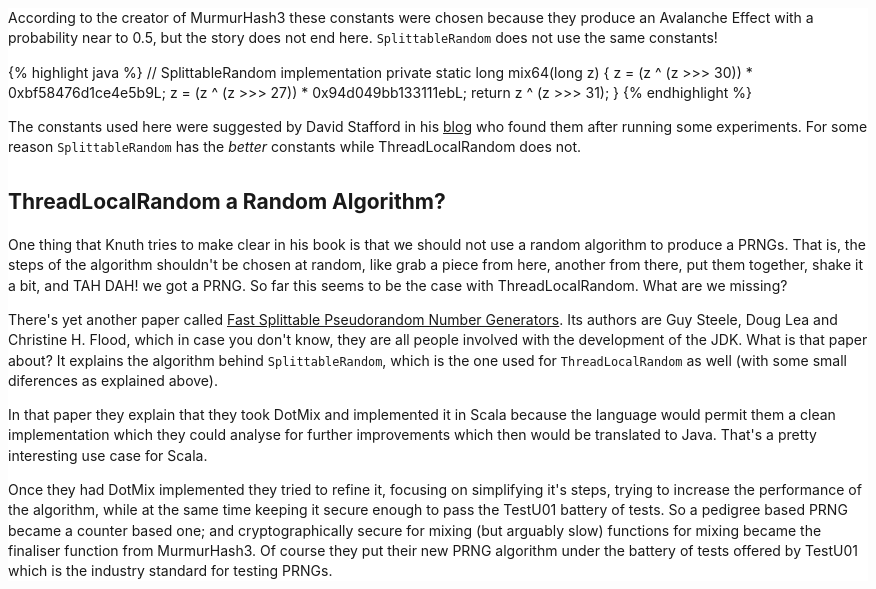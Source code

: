 According to the creator of MurmurHash3 these constants were chosen
because they produce an Avalanche Effect with a probability near to
0.5, but the story does not end here. `SplittableRandom` does not use
the same constants!

{% highlight java %}
// SplittableRandom implementation
private static long mix64(long z) {
    z = (z ^ (z >>> 30)) * 0xbf58476d1ce4e5b9L;
    z = (z ^ (z >>> 27)) * 0x94d049bb133111ebL;
    return z ^ (z >>> 31);
}
{% endhighlight %}

The constants used here were suggested by David Stafford in
his
[blog](http://zimbry.blogspot.ch/2011/09/better-bit-mixing-improving-on.html) who
found them after running some experiments. For some reason
`SplittableRandom` has the _better_ constants while ThreadLocalRandom
does not.

## ThreadLocalRandom a Random Algorithm? ##

One thing that Knuth tries to make clear in his book is that we should
not use a random algorithm to produce a PRNGs. That is, the steps of
the algorithm shouldn't be chosen at random, like grab a piece from
here, another from there, put them together, shake it a bit, and TAH
DAH! we got a PRNG. So far this seems to be the case with
ThreadLocalRandom. What are we missing?

There's yet another paper
called
[Fast Splittable Pseudorandom Number Generators](http://dl.acm.org/citation.cfm?id=2660195). Its
authors are Guy Steele, Doug Lea and Christine H. Flood, which in case
you don't know, they are all people involved with the development of
the JDK. What is that paper about? It explains the algorithm behind
`SplittableRandom`, which is the one used for `ThreadLocalRandom` as
well (with some small diferences as explained above).

In that paper they explain that they took DotMix and implemented it in
Scala because the language would permit them a clean implementation
which they could analyse for further improvements which then would be
translated to Java. That's a pretty interesting use case for Scala.

Once they had DotMix implemented they tried to refine it, focusing on
simplifying it's steps, trying to increase the performance of the
algorithm, while at the same time keeping it secure enough to pass the
TestU01 battery of tests. So a pedigree based PRNG became a counter
based one; and cryptographically secure for mixing (but arguably slow)
functions for mixing became the finaliser function from
MurmurHash3. Of course they put their new PRNG algorithm under the
battery of tests offered by TestU01 which is the industry standard for
testing PRNGs.
